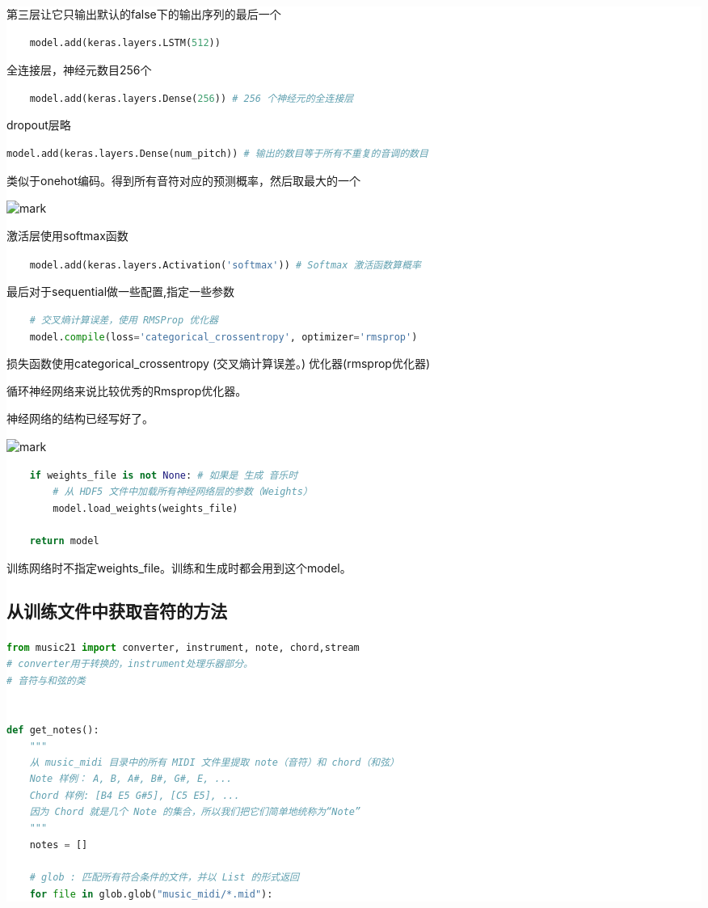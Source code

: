 第三层让它只输出默认的false下的输出序列的最后一个

```python
    model.add(keras.layers.LSTM(512))
```

全连接层，神经元数目256个

```python
    model.add(keras.layers.Dense(256)) # 256 个神经元的全连接层
```

dropout层略

```python
model.add(keras.layers.Dense(num_pitch)) # 输出的数目等于所有不重复的音调的数目
```

类似于onehot编码。得到所有音符对应的预测概率，然后取最大的一个

![mark](http://myphoto.mtianyan.cn/blog/180409/aJh451f64L.png?imageslim)

激活层使用softmax函数

```python
    model.add(keras.layers.Activation('softmax')) # Softmax 激活函数算概率
```

最后对于sequential做一些配置,指定一些参数

```python
    # 交叉熵计算误差，使用 RMSProp 优化器
    model.compile(loss='categorical_crossentropy', optimizer='rmsprop')
```

损失函数使用categorical_crossentropy (交叉熵计算误差。) 优化器(rmsprop优化器)

循环神经网络来说比较优秀的Rmsprop优化器。

神经网络的结构已经写好了。

![mark](http://myphoto.mtianyan.cn/blog/180409/E3Ah7Kk3Kk.png?imageslim)

```python
    if weights_file is not None: # 如果是 生成 音乐时
        # 从 HDF5 文件中加载所有神经网络层的参数（Weights）
        model.load_weights(weights_file)

    return model
```

训练网络时不指定weights_file。训练和生成时都会用到这个model。

## 从训练文件中获取音符的方法

```python
from music21 import converter, instrument, note, chord,stream
# converter用于转换的，instrument处理乐器部分。
# 音符与和弦的类


def get_notes():
    """
    从 music_midi 目录中的所有 MIDI 文件里提取 note（音符）和 chord（和弦）
    Note 样例： A, B, A#, B#, G#, E, ...
    Chord 样例: [B4 E5 G#5], [C5 E5], ...
    因为 Chord 就是几个 Note 的集合，所以我们把它们简单地统称为“Note”
    """
    notes = []

    # glob : 匹配所有符合条件的文件，并以 List 的形式返回
    for file in glob.glob("music_midi/*.mid"):
```